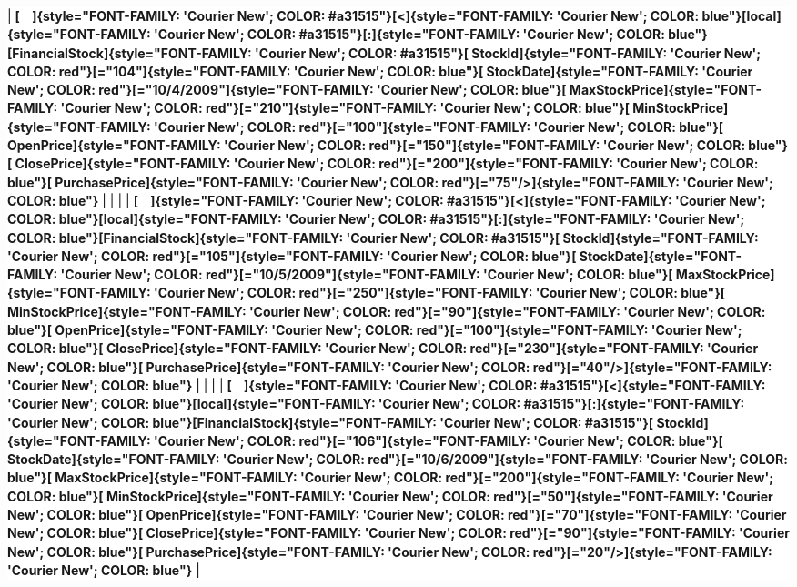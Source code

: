 | **[    ]{style="FONT-FAMILY: 'Courier New'; COLOR: #a31515"}[\<]{style="FONT-FAMILY: 'Courier New'; COLOR: blue"}[local]{style="FONT-FAMILY: 'Courier New'; COLOR: #a31515"}[:]{style="FONT-FAMILY: 'Courier New'; COLOR: blue"}[FinancialStock]{style="FONT-FAMILY: 'Courier New'; COLOR: #a31515"}[ StockId]{style="FONT-FAMILY: 'Courier New'; COLOR: red"}[=\"104\"]{style="FONT-FAMILY: 'Courier New'; COLOR: blue"}[ StockDate]{style="FONT-FAMILY: 'Courier New'; COLOR: red"}[=\"10/4/2009\"]{style="FONT-FAMILY: 'Courier New'; COLOR: blue"}[ MaxStockPrice]{style="FONT-FAMILY: 'Courier New'; COLOR: red"}[=\"210\"]{style="FONT-FAMILY: 'Courier New'; COLOR: blue"}[ MinStockPrice]{style="FONT-FAMILY: 'Courier New'; COLOR: red"}[=\"100\"]{style="FONT-FAMILY: 'Courier New'; COLOR: blue"}[ OpenPrice]{style="FONT-FAMILY: 'Courier New'; COLOR: red"}[=\"150\"]{style="FONT-FAMILY: 'Courier New'; COLOR: blue"}[ ClosePrice]{style="FONT-FAMILY: 'Courier New'; COLOR: red"}[=\"200\"]{style="FONT-FAMILY: 'Courier New'; COLOR: blue"}[ PurchasePrice]{style="FONT-FAMILY: 'Courier New'; COLOR: red"}[=\"75\"/\>]{style="FONT-FAMILY: 'Courier New'; COLOR: blue"}**  |
|                                                                                                                                                                                                                                                                                                                                                                                                                                                                                                                                                                                                                                                                                                                                                                                                                                                                                                                                                                                                                                                                                                                                                                                             |
| **[    ]{style="FONT-FAMILY: 'Courier New'; COLOR: #a31515"}[\<]{style="FONT-FAMILY: 'Courier New'; COLOR: blue"}[local]{style="FONT-FAMILY: 'Courier New'; COLOR: #a31515"}[:]{style="FONT-FAMILY: 'Courier New'; COLOR: blue"}[FinancialStock]{style="FONT-FAMILY: 'Courier New'; COLOR: #a31515"}[ StockId]{style="FONT-FAMILY: 'Courier New'; COLOR: red"}[=\"105\"]{style="FONT-FAMILY: 'Courier New'; COLOR: blue"}[ StockDate]{style="FONT-FAMILY: 'Courier New'; COLOR: red"}[=\"10/5/2009\"]{style="FONT-FAMILY: 'Courier New'; COLOR: blue"}[ MaxStockPrice]{style="FONT-FAMILY: 'Courier New'; COLOR: red"}[=\"250\"]{style="FONT-FAMILY: 'Courier New'; COLOR: blue"}[ MinStockPrice]{style="FONT-FAMILY: 'Courier New'; COLOR: red"}[=\"90\"]{style="FONT-FAMILY: 'Courier New'; COLOR: blue"}[ OpenPrice]{style="FONT-FAMILY: 'Courier New'; COLOR: red"}[=\"100\"]{style="FONT-FAMILY: 'Courier New'; COLOR: blue"}[ ClosePrice]{style="FONT-FAMILY: 'Courier New'; COLOR: red"}[=\"230\"]{style="FONT-FAMILY: 'Courier New'; COLOR: blue"}[ PurchasePrice]{style="FONT-FAMILY: 'Courier New'; COLOR: red"}[=\"40\"/\>]{style="FONT-FAMILY: 'Courier New'; COLOR: blue"}**   |
|                                                                                                                                                                                                                                                                                                                                                                                                                                                                                                                                                                                                                                                                                                                                                                                                                                                                                                                                                                                                                                                                                                                                                                                             |
| **[    ]{style="FONT-FAMILY: 'Courier New'; COLOR: #a31515"}[\<]{style="FONT-FAMILY: 'Courier New'; COLOR: blue"}[local]{style="FONT-FAMILY: 'Courier New'; COLOR: #a31515"}[:]{style="FONT-FAMILY: 'Courier New'; COLOR: blue"}[FinancialStock]{style="FONT-FAMILY: 'Courier New'; COLOR: #a31515"}[ StockId]{style="FONT-FAMILY: 'Courier New'; COLOR: red"}[=\"106\"]{style="FONT-FAMILY: 'Courier New'; COLOR: blue"}[ StockDate]{style="FONT-FAMILY: 'Courier New'; COLOR: red"}[=\"10/6/2009\"]{style="FONT-FAMILY: 'Courier New'; COLOR: blue"}[ MaxStockPrice]{style="FONT-FAMILY: 'Courier New'; COLOR: red"}[=\"200\"]{style="FONT-FAMILY: 'Courier New'; COLOR: blue"}[ MinStockPrice]{style="FONT-FAMILY: 'Courier New'; COLOR: red"}[=\"50\"]{style="FONT-FAMILY: 'Courier New'; COLOR: blue"}[ OpenPrice]{style="FONT-FAMILY: 'Courier New'; COLOR: red"}[=\"70\"]{style="FONT-FAMILY: 'Courier New'; COLOR: blue"}[ ClosePrice]{style="FONT-FAMILY: 'Courier New'; COLOR: red"}[=\"90\"]{style="FONT-FAMILY: 'Courier New'; COLOR: blue"}[ PurchasePrice]{style="FONT-FAMILY: 'Courier New'; COLOR: red"}[=\"20\"/\>]{style="FONT-FAMILY: 'Courier New'; COLOR: blue"}**     |